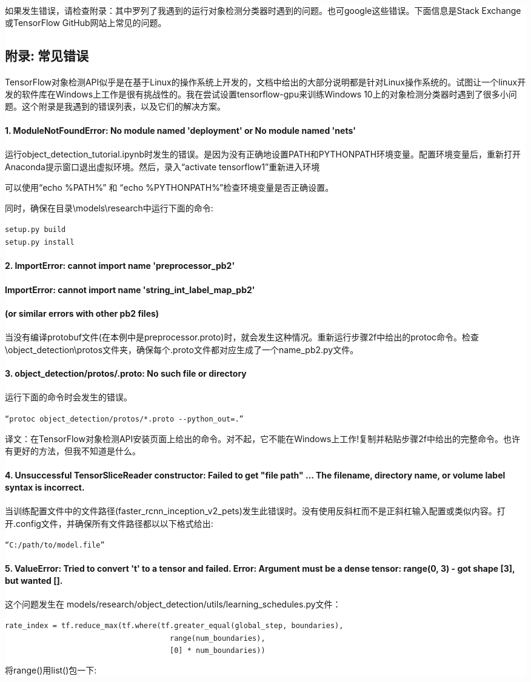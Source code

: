 如果发生错误，请检查附录：其中罗列了我遇到的运行对象检测分类器时遇到的问题。也可google这些错误。下面信息是Stack Exchange或TensorFlow GitHub网站上常见的问题。

## 附录: 常见错误
TensorFlow对象检测API似乎是在基于Linux的操作系统上开发的，文档中给出的大部分说明都是针对Linux操作系统的。试图让一个linux开发的软件库在Windows上工作是很有挑战性的。我在尝试设置tensorflow-gpu来训练Windows 10上的对象检测分类器时遇到了很多小问题。这个附录是我遇到的错误列表，以及它们的解决方案。

#### 1. ModuleNotFoundError: No module named 'deployment' or No module named 'nets'

运行object_detection_tutorial.ipynb时发生的错误。是因为没有正确地设置PATH和PYTHONPATH环境变量。配置环境变量后，重新打开Anaconda提示窗口退出虚拟环境。然后，录入“activate tensorflow1”重新进入环境

可以使用“echo %PATH%” 和 “echo %PYTHONPATH%”检查环境变量是否正确设置。

同时，确保在目录\models\research中运行下面的命令:
```
setup.py build
setup.py install
```

#### 2. ImportError: cannot import name 'preprocessor_pb2'

#### ImportError: cannot import name 'string_int_label_map_pb2'

#### (or similar errors with other pb2 files)

当没有编译protobuf文件(在本例中是preprocessor.proto)时，就会发生这种情况。重新运行步骤2f中给出的protoc命令。检查\object_detection\protos文件夹，确保每个.proto文件都对应生成了一个name_pb2.py文件。

#### 3. object_detection/protos/.proto: No such file or directory

运行下面的命令时会发生的错误。
```
“protoc object_detection/protos/*.proto --python_out=.”
```
译文：在TensorFlow对象检测API安装页面上给出的命令。对不起，它不能在Windows上工作!复制并粘贴步骤2f中给出的完整命令。也许有更好的方法，但我不知道是什么。

#### 4. Unsuccessful TensorSliceReader constructor: Failed to get "file path" … The filename, directory name, or volume label syntax is incorrect.
  
当训练配置文件中的文件路径(faster_rcnn_inception_v2_pets)发生此错误时。没有使用反斜杠而不是正斜杠输入配置或类似内容。打开.config文件，并确保所有文件路径都以以下格式给出:
```
“C:/path/to/model.file”
```

#### 5. ValueError: Tried to convert 't' to a tensor and failed. Error: Argument must be a dense tensor: range(0, 3) - got shape [3], but wanted [].

这个问题发生在 models/research/object_detection/utils/learning_schedules.py文件：
```
rate_index = tf.reduce_max(tf.where(tf.greater_equal(global_step, boundaries),
                                      range(num_boundaries),
                                      [0] * num_boundaries))
```
将range()用list()包一下:
